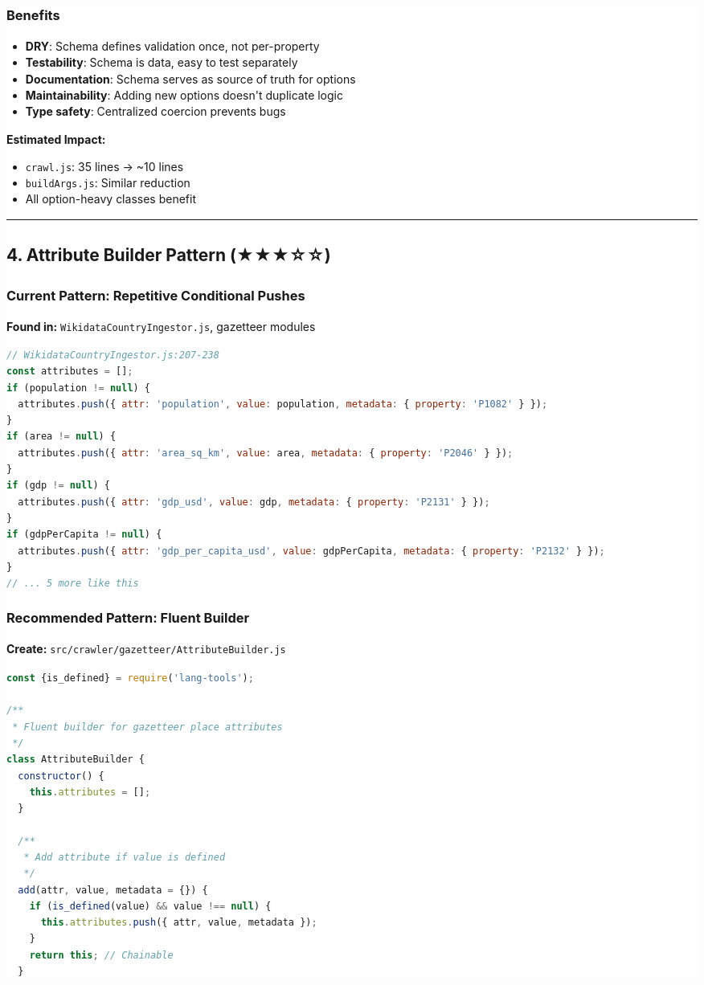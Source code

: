 ### Benefits

- **DRY**: Schema defines validation once, not per-property
- **Testability**: Schema is data, easy to test separately
- **Documentation**: Schema serves as source of truth for options
- **Maintainability**: Adding new options doesn't duplicate logic
- **Type safety**: Centralized coercion prevents bugs

**Estimated Impact:** 
- `crawl.js`: 35 lines → ~10 lines
- `buildArgs.js`: Similar reduction
- All option-heavy classes benefit

---

## 4. Attribute Builder Pattern (★★★☆☆)

### Current Pattern: Repetitive Conditional Pushes

**Found in:** `WikidataCountryIngestor.js`, gazetteer modules

```javascript
// WikidataCountryIngestor.js:207-238
const attributes = [];
if (population != null) {
  attributes.push({ attr: 'population', value: population, metadata: { property: 'P1082' } });
}
if (area != null) {
  attributes.push({ attr: 'area_sq_km', value: area, metadata: { property: 'P2046' } });
}
if (gdp != null) {
  attributes.push({ attr: 'gdp_usd', value: gdp, metadata: { property: 'P2131' } });
}
if (gdpPerCapita != null) {
  attributes.push({ attr: 'gdp_per_capita_usd', value: gdpPerCapita, metadata: { property: 'P2132' } });
}
// ... 5 more like this
```

### Recommended Pattern: Fluent Builder

**Create:** `src/crawler/gazetteer/AttributeBuilder.js`

```javascript
const {is_defined} = require('lang-tools');

/**
 * Fluent builder for gazetteer place attributes
 */
class AttributeBuilder {
  constructor() {
    this.attributes = [];
  }

  /**
   * Add attribute if value is defined
   */
  add(attr, value, metadata = {}) {
    if (is_defined(value) && value !== null) {
      this.attributes.push({ attr, value, metadata });
    }
    return this; // Chainable
  }

```